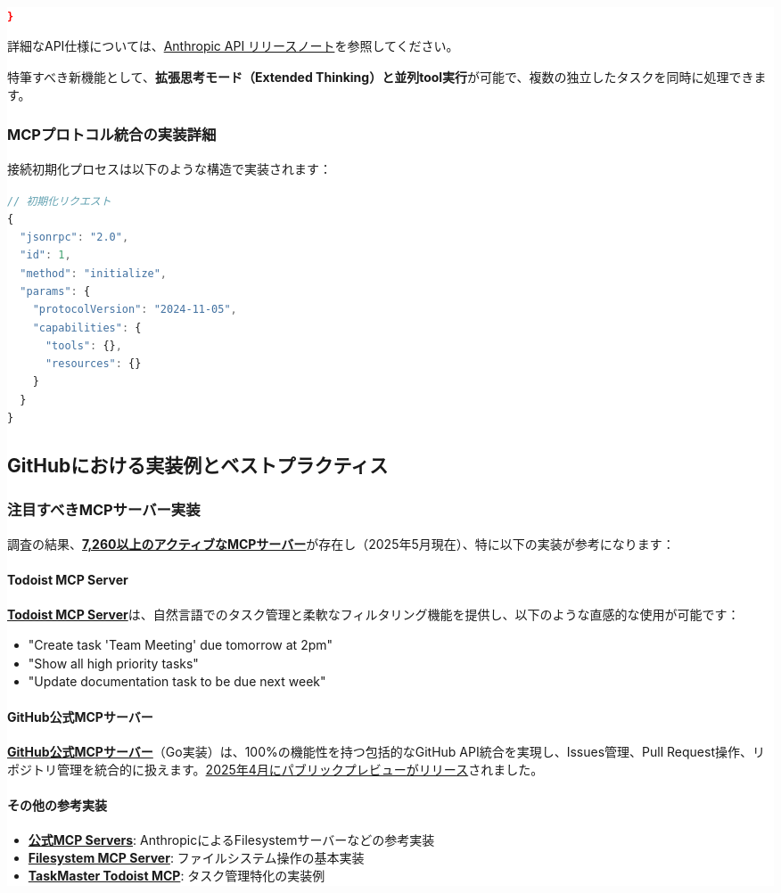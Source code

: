 ```json
}
```

詳細なAPI仕様については、[Anthropic API リリースノート](https://docs.anthropic.com/en/release-notes/api)を参照してください。

特筆すべき新機能として、**拡張思考モード（Extended Thinking）**と**並列tool実行**が可能で、複数の独立したタスクを同時に処理できます。

### MCPプロトコル統合の実装詳細

接続初期化プロセスは以下のような構造で実装されます：

```typescript
// 初期化リクエスト
{
  "jsonrpc": "2.0",
  "id": 1,
  "method": "initialize",
  "params": {
    "protocolVersion": "2024-11-05",
    "capabilities": {
      "tools": {},
      "resources": {}
    }
  }
}
```

## GitHubにおける実装例とベストプラクティス

### 注目すべきMCPサーバー実装

調査の結果、[**7,260以上のアクティブなMCPサーバー**](https://github.com/TensorBlock/awesome-mcp-servers)が存在し（2025年5月現在）、特に以下の実装が参考になります：

#### Todoist MCP Server

[**Todoist MCP Server**](https://github.com/abhiz123/todoist-mcp-server)は、自然言語でのタスク管理と柔軟なフィルタリング機能を提供し、以下のような直感的な使用が可能です：

- "Create task 'Team Meeting' due tomorrow at 2pm"
- "Show all high priority tasks"
- "Update documentation task to be due next week"

#### GitHub公式MCPサーバー

[**GitHub公式MCPサーバー**](https://github.com/github/github-mcp-server)（Go実装）は、100%の機能性を持つ包括的なGitHub API統合を実現し、Issues管理、Pull Request操作、リポジトリ管理を統合的に扱えます。[2025年4月にパブリックプレビューがリリース](https://github.blog/changelog/2025-04-04-github-mcp-server-public-preview/)されました。

#### その他の参考実装

- [**公式MCP Servers**](https://github.com/modelcontextprotocol/servers): AnthropicによるFilesystemサーバーなどの参考実装
- [**Filesystem MCP Server**](https://github.com/modelcontextprotocol/servers/tree/main/src/filesystem): ファイルシステム操作の基本実装
- [**TaskMaster Todoist MCP**](https://www.mcp.bar/server/mingolladaniele/taskMaster-todoist-mcp): タスク管理特化の実装例
